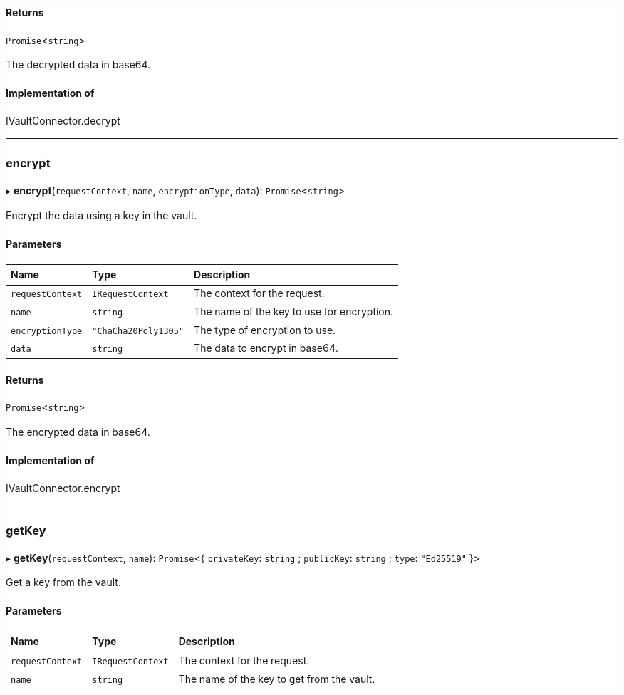 #### Returns

`Promise`\<`string`\>

The decrypted data in base64.

#### Implementation of

IVaultConnector.decrypt

---

### encrypt

▸ **encrypt**(`requestContext`, `name`, `encryptionType`, `data`): `Promise`\<`string`\>

Encrypt the data using a key in the vault.

#### Parameters

| Name             | Type                 | Description                                |
| :--------------- | :------------------- | :----------------------------------------- |
| `requestContext` | `IRequestContext`    | The context for the request.               |
| `name`           | `string`             | The name of the key to use for encryption. |
| `encryptionType` | `"ChaCha20Poly1305"` | The type of encryption to use.             |
| `data`           | `string`             | The data to encrypt in base64.             |

#### Returns

`Promise`\<`string`\>

The encrypted data in base64.

#### Implementation of

IVaultConnector.encrypt

---

### getKey

▸ **getKey**(`requestContext`, `name`): `Promise`\<\{ `privateKey`: `string` ; `publicKey`: `string` ; `type`: `"Ed25519"` }\>

Get a key from the vault.

#### Parameters

| Name             | Type              | Description                                |
| :--------------- | :---------------- | :----------------------------------------- |
| `requestContext` | `IRequestContext` | The context for the request.               |
| `name`           | `string`          | The name of the key to get from the vault. |
